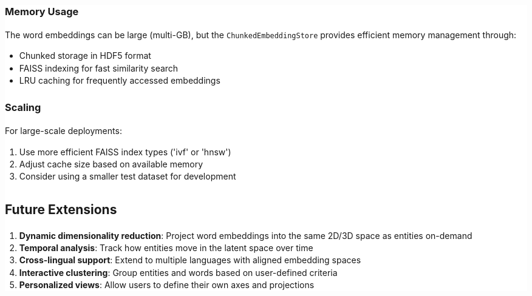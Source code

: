 ### Memory Usage

The word embeddings can be large (multi-GB), but the `ChunkedEmbeddingStore` provides efficient memory management through:

- Chunked storage in HDF5 format
- FAISS indexing for fast similarity search
- LRU caching for frequently accessed embeddings

### Scaling

For large-scale deployments:

1. Use more efficient FAISS index types ('ivf' or 'hnsw')
2. Adjust cache size based on available memory
3. Consider using a smaller test dataset for development

## Future Extensions

1. **Dynamic dimensionality reduction**: Project word embeddings into the same 2D/3D space as entities on-demand
2. **Temporal analysis**: Track how entities move in the latent space over time
3. **Cross-lingual support**: Extend to multiple languages with aligned embedding spaces
4. **Interactive clustering**: Group entities and words based on user-defined criteria
5. **Personalized views**: Allow users to define their own axes and projections
